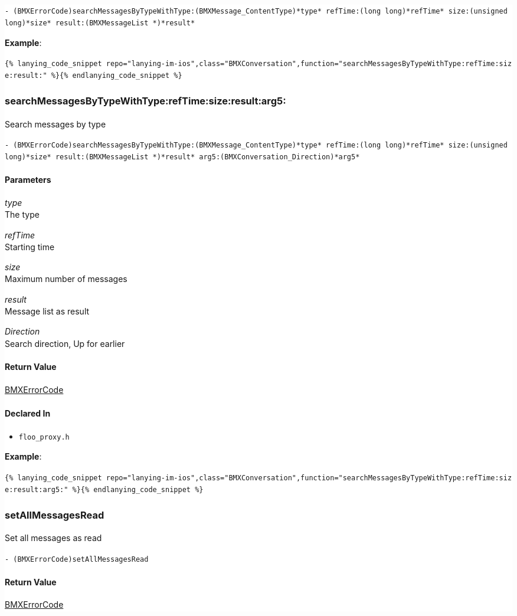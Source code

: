 `- (BMXErrorCode)searchMessagesByTypeWithType:(BMXMessage_ContentType)*type* refTime:(long long)*refTime* size:(unsigned long)*size* result:(BMXMessageList *)*result*`

<a name="//api/name/searchMessagesByTypeWithType:refTime:size:result:arg5:" title="searchMessagesByTypeWithType:refTime:size:result:arg5:"></a>
**Example**:
```
{% lanying_code_snippet repo="lanying-im-ios",class="BMXConversation",function="searchMessagesByTypeWithType:refTime:size:result:" %}{% endlanying_code_snippet %}
```
### searchMessagesByTypeWithType:refTime:size:result:arg5:

Search messages by type

`- (BMXErrorCode)searchMessagesByTypeWithType:(BMXMessage_ContentType)*type* refTime:(long long)*refTime* size:(unsigned long)*size* result:(BMXMessageList *)*result* arg5:(BMXConversation_Direction)*arg5*`

#### Parameters

*type*  
   The type

*refTime*  
   Starting time

*size*  
   Maximum number of messages

*result*  
   Message list as result

*Direction*  
   Search direction, Up for earlier

#### Return Value
<a href="../Constants/BMXErrorCode.md">BMXErrorCode</a>

#### Declared In
* `floo_proxy.h`

<a name="//api/name/setAllMessagesRead" title="setAllMessagesRead"></a>
**Example**:
```
{% lanying_code_snippet repo="lanying-im-ios",class="BMXConversation",function="searchMessagesByTypeWithType:refTime:size:result:arg5:" %}{% endlanying_code_snippet %}
```
### setAllMessagesRead

Set all messages as read

`- (BMXErrorCode)setAllMessagesRead`

#### Return Value
<a href="../Constants/BMXErrorCode.md">BMXErrorCode</a>
